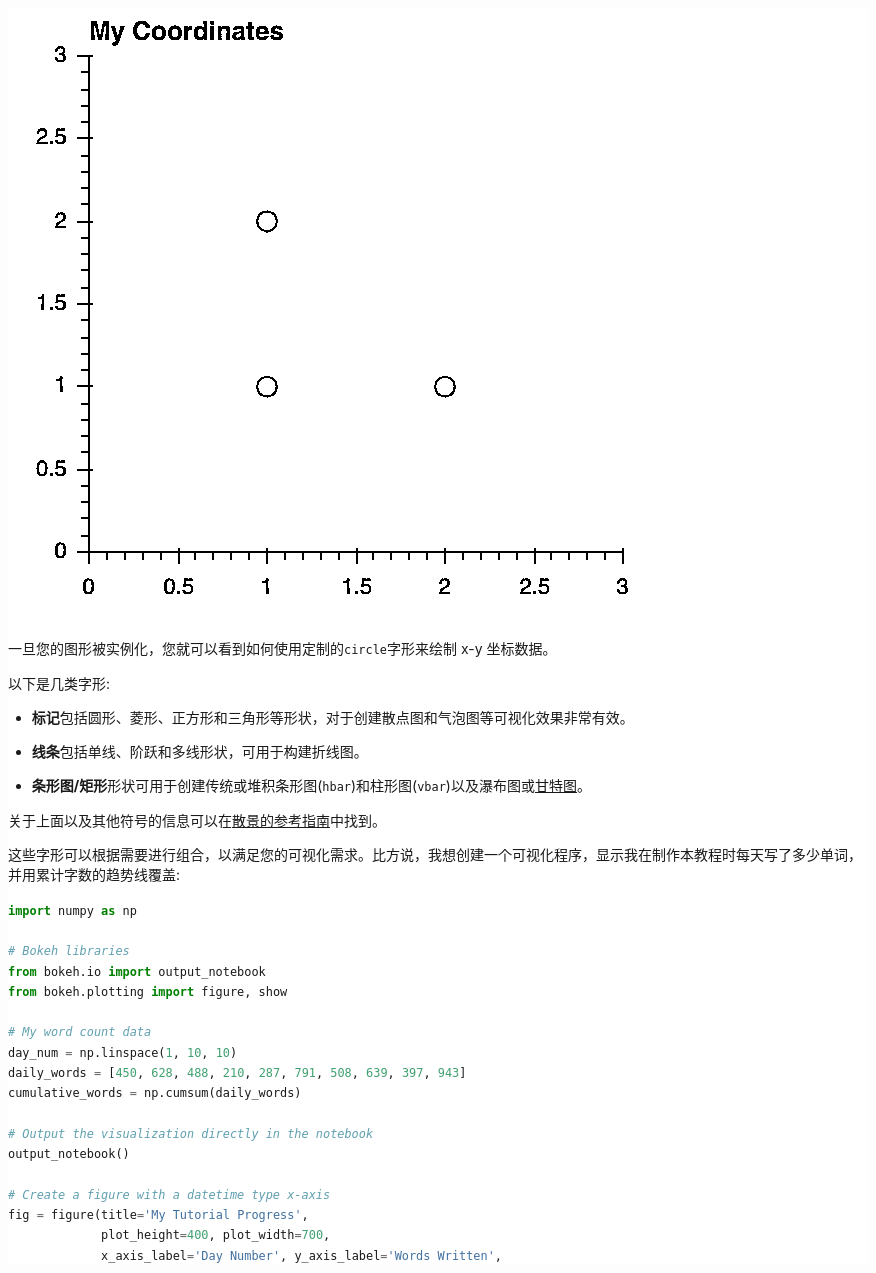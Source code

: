 [![First Glyphs](img/0184a12bfc20b05a1d66e04b77b96175.png)](https://files.realpython.com/media/first_glyphs.ed000f56ed12.png)

一旦您的图形被实例化，您就可以看到如何使用定制的`circle`字形来绘制 x-y 坐标数据。

以下是几类字形:

*   **标记**包括圆形、菱形、正方形和三角形等形状，对于创建散点图和气泡图等可视化效果非常有效。

*   **线条**包括单线、阶跃和多线形状，可用于构建折线图。

*   **条形图/矩形**形状可用于创建传统或堆积条形图(`hbar`)和柱形图(`vbar`)以及瀑布图或[甘特图](https://en.wikipedia.org/wiki/Gantt_chart)。

关于上面以及其他符号的信息可以在[散景的参考指南](https://bokeh.pydata.org/en/latest/docs/user_guide/plotting.html)中找到。

这些字形可以根据需要进行组合，以满足您的可视化需求。比方说，我想创建一个可视化程序，显示我在制作本教程时每天写了多少单词，并用累计字数的趋势线覆盖:

```py
import numpy as np

# Bokeh libraries
from bokeh.io import output_notebook
from bokeh.plotting import figure, show

# My word count data
day_num = np.linspace(1, 10, 10)
daily_words = [450, 628, 488, 210, 287, 791, 508, 639, 397, 943]
cumulative_words = np.cumsum(daily_words)

# Output the visualization directly in the notebook
output_notebook()

# Create a figure with a datetime type x-axis
fig = figure(title='My Tutorial Progress',
             plot_height=400, plot_width=700,
             x_axis_label='Day Number', y_axis_label='Words Written',
```